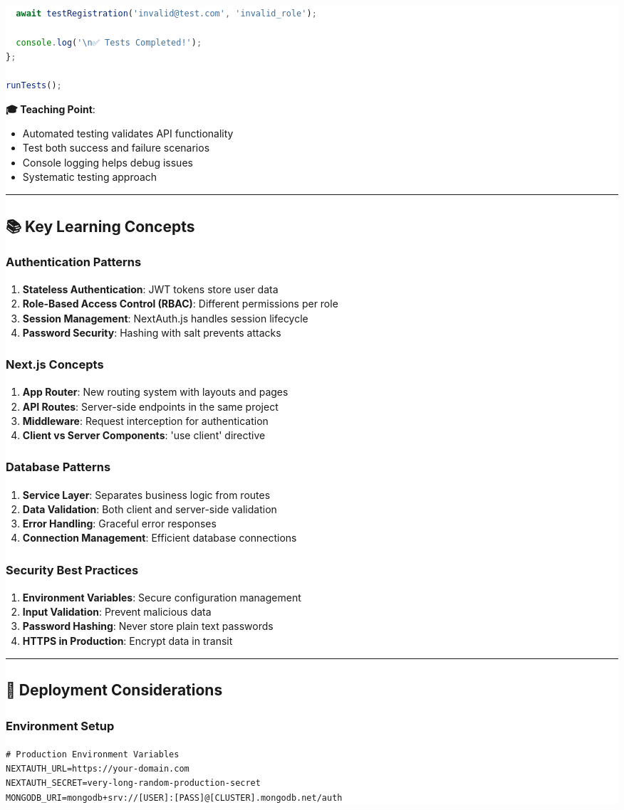 ```javascript
  await testRegistration('invalid@test.com', 'invalid_role');

  console.log('\n✅ Tests Completed!');
};

runTests();
```

**🎓 Teaching Point**:
- Automated testing validates API functionality
- Test both success and failure scenarios
- Console logging helps debug issues
- Systematic testing approach

---

## 📚 **Key Learning Concepts**

### **Authentication Patterns**
1. **Stateless Authentication**: JWT tokens store user data
2. **Role-Based Access Control (RBAC)**: Different permissions per role
3. **Session Management**: NextAuth.js handles session lifecycle
4. **Password Security**: Hashing with salt prevents attacks

### **Next.js Concepts**
1. **App Router**: New routing system with layouts and pages
2. **API Routes**: Server-side endpoints in the same project
3. **Middleware**: Request interception for authentication
4. **Client vs Server Components**: 'use client' directive

### **Database Patterns**
1. **Service Layer**: Separates business logic from routes
2. **Data Validation**: Both client and server-side validation
3. **Error Handling**: Graceful error responses
4. **Connection Management**: Efficient database connections

### **Security Best Practices**
1. **Environment Variables**: Secure configuration management
2. **Input Validation**: Prevent malicious data
3. **Password Hashing**: Never store plain text passwords
4. **HTTPS in Production**: Encrypt data in transit

---

## 🚀 **Deployment Considerations**

### **Environment Setup**
```env
# Production Environment Variables
NEXTAUTH_URL=https://your-domain.com
NEXTAUTH_SECRET=very-long-random-production-secret
MONGODB_URI=mongodb+srv://[USER]:[PASS]@[CLUSTER].mongodb.net/auth
```
